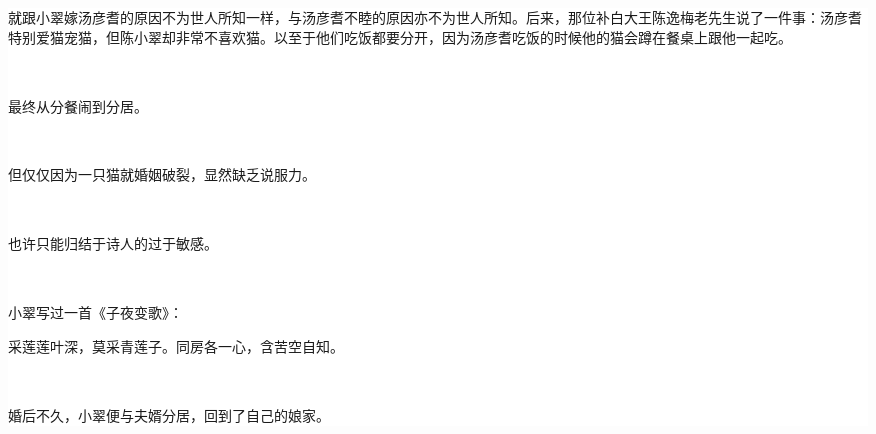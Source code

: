  </p>
 <p class="p2">
  <span class="s1">
   就跟小翠嫁汤彦耆的原因不为世人所知一样，与汤彦耆不睦的原因亦不为世人所知。后来，那位补白大王陈逸梅老先生说了一件事：汤彦耆特别爱猫宠猫，但陈小翠却非常不喜欢猫。以至于他们吃饭都要分开，因为汤彦耆吃饭的时候他的猫会蹲在餐桌上跟他一起吃。
  </span>
 </p>
 <p class="p1">
  <span class="s1">
  </span>
  <br/>
 </p>
 <p class="p2">
  <span class="s1">
   最终从分餐闹到分居。
  </span>
 </p>
 <p class="p1">
  <span class="s1">
  </span>
  <br/>
 </p>
 <p class="p2">
  <span class="s1">
   但仅仅因为一只猫就婚姻破裂，显然缺乏说服力。
  </span>
 </p>
 <p class="p1">
  <span class="s1">
  </span>
  <br/>
 </p>
 <p class="p2">
  <span class="s1">
   也许只能归结于诗人的过于敏感。
  </span>
 </p>
 <p class="p1">
  <span class="s1">
  </span>
  <br/>
 </p>
 <p class="p2">
  <span class="s1">
   小翠写过一首《子夜变歌》：
  </span>
 </p>
 <p class="p2">
  <span class="s1">
   采莲莲叶深，莫采青莲子。同房各一心，含苦空自知。
  </span>
 </p>
 <p class="p1">
  <span class="s1">
  </span>
  <br/>
 </p>
 <p class="p2">
  <span class="s1">
   婚后不久，小翠便与夫婿分居，回到了自己的娘家。
  </span>
 </p>
 <p class="p1">
  <span class="s1">